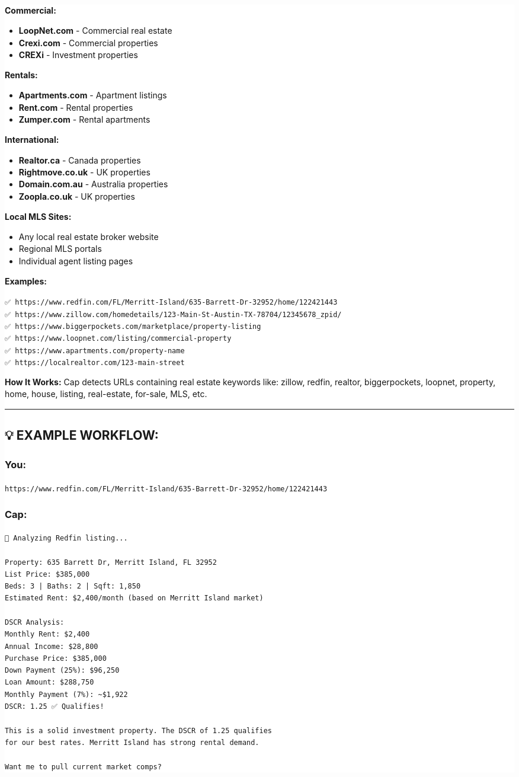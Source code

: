 **Commercial:**
- **LoopNet.com** - Commercial real estate
- **Crexi.com** - Commercial properties
- **CREXi** - Investment properties

**Rentals:**
- **Apartments.com** - Apartment listings
- **Rent.com** - Rental properties
- **Zumper.com** - Rental apartments

**International:**
- **Realtor.ca** - Canada properties
- **Rightmove.co.uk** - UK properties
- **Domain.com.au** - Australia properties
- **Zoopla.co.uk** - UK properties

**Local MLS Sites:**
- Any local real estate broker website
- Regional MLS portals
- Individual agent listing pages

**Examples:**
```
✅ https://www.redfin.com/FL/Merritt-Island/635-Barrett-Dr-32952/home/122421443
✅ https://www.zillow.com/homedetails/123-Main-St-Austin-TX-78704/12345678_zpid/
✅ https://www.biggerpockets.com/marketplace/property-listing
✅ https://www.loopnet.com/listing/commercial-property
✅ https://www.apartments.com/property-name
✅ https://localrealtor.com/123-main-street
```

**How It Works:**
Cap detects URLs containing real estate keywords like: zillow, redfin, realtor, biggerpockets, loopnet, property, home, house, listing, real-estate, for-sale, MLS, etc.

---

## 💡 **EXAMPLE WORKFLOW:**

### **You:**
```
https://www.redfin.com/FL/Merritt-Island/635-Barrett-Dr-32952/home/122421443
```

### **Cap:**
```
🔗 Analyzing Redfin listing...

Property: 635 Barrett Dr, Merritt Island, FL 32952
List Price: $385,000
Beds: 3 | Baths: 2 | Sqft: 1,850
Estimated Rent: $2,400/month (based on Merritt Island market)

DSCR Analysis:
Monthly Rent: $2,400
Annual Income: $28,800
Purchase Price: $385,000
Down Payment (25%): $96,250
Loan Amount: $288,750
Monthly Payment (7%): ~$1,922
DSCR: 1.25 ✅ Qualifies!

This is a solid investment property. The DSCR of 1.25 qualifies
for our best rates. Merritt Island has strong rental demand.

Want me to pull current market comps?
```
